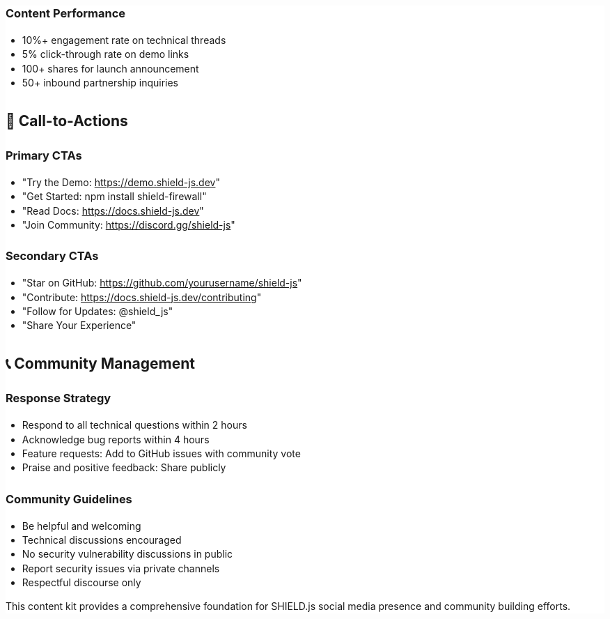 ### Content Performance
- 10%+ engagement rate on technical threads
- 5% click-through rate on demo links
- 100+ shares for launch announcement
- 50+ inbound partnership inquiries

## 🚀 Call-to-Actions

### Primary CTAs
- "Try the Demo: https://demo.shield-js.dev"
- "Get Started: npm install shield-firewall"
- "Read Docs: https://docs.shield-js.dev"
- "Join Community: https://discord.gg/shield-js"

### Secondary CTAs
- "Star on GitHub: https://github.com/yourusername/shield-js"
- "Contribute: https://docs.shield-js.dev/contributing"
- "Follow for Updates: @shield_js"
- "Share Your Experience"

## 📞 Community Management

### Response Strategy
- Respond to all technical questions within 2 hours
- Acknowledge bug reports within 4 hours
- Feature requests: Add to GitHub issues with community vote
- Praise and positive feedback: Share publicly

### Community Guidelines
- Be helpful and welcoming
- Technical discussions encouraged
- No security vulnerability discussions in public
- Report security issues via private channels
- Respectful discourse only

This content kit provides a comprehensive foundation for SHIELD.js social media presence and community building efforts.